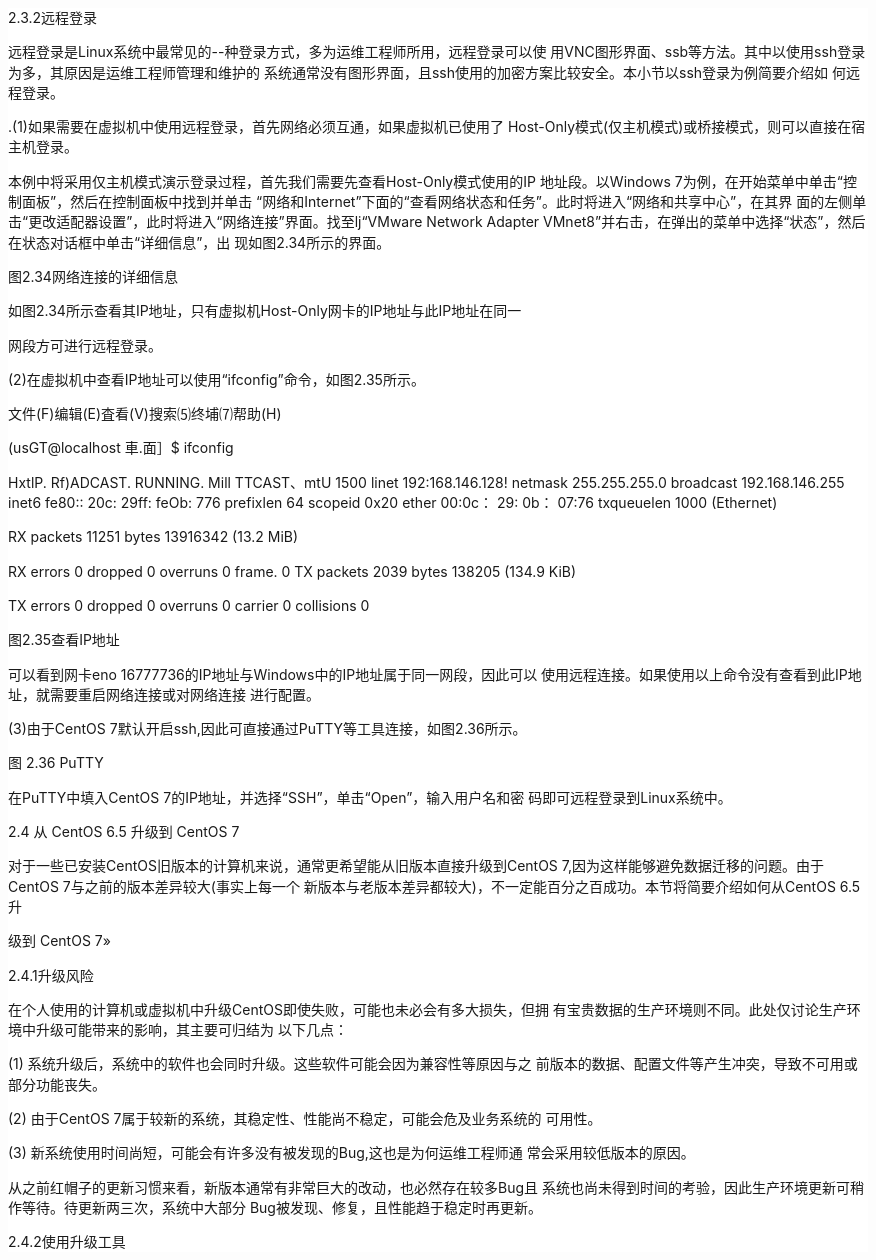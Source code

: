 2.3.2远程登录

远程登录是Linux系统中最常见的--种登录方式，多为运维工程师所用，远程登录可以使 用VNC图形界面、ssb等方法。其中以使用ssh登录为多，其原因是运维工程师管理和维护的 系统通常没有图形界面，且ssh使用的加密方案比较安全。本小节以ssh登录为例简要介绍如 何远程登录。

.(1)如果需要在虚拟机中使用远程登录，首先网络必须互通，如果虚拟机已使用了 Host-Only模式(仅主机模式)或桥接模式，则可以直接在宿主机登录。

本例中将采用仅主机模式演示登录过程，首先我们需要先查看Host-Only模式使用的IP 地址段。以Windows 7为例，在开始菜单中单击“控制面板”，然后在控制面板中找到并单击 “网络和Internet”下面的“查看网络状态和任务”。此时将进入“网络和共享中心”，在其界 面的左侧单击“更改适配器设置”，此时将进入“网络连接”界面。找至lj“VMware Network Adapter VMnet8”并右击，在弹出的菜单中选择“状态”，然后在状态对话框中单击“详细信息”，出 现如图2.34所示的界面。

图2.34网络连接的详细信息

如图2.34所示查看其IP地址，只有虚拟机Host-Only网卡的IP地址与此IP地址在同一

网段方可进行远程登录。

(2)在虚拟机中查看IP地址可以使用“ifconfig”命令，如图2.35所示。

文件(F)编辑(E)査看(V)搜索⑸终埔⑺帮助(H)

(usGT@localhost 車.面］$ ifconfig

HxtlP. Rf)ADCAST. RUNNING. Mill TTCAST、mtU 1500 linet 192:168.146.128! netmask 255.255.255.0 broadcast 192.168.146.255 inet6 fe80:: 20c: 29ff: feOb: 776 prefixlen 64 scopeid 0x20<link> ether 00:0c： 29: 0b： 07:76 txqueuelen 1000 (Ethernet)

RX packets 11251 bytes 13916342 (13.2 MiB)

RX errors 0 dropped 0 overruns 0 frame. 0 TX packets 2039 bytes 138205 (134.9 KiB)

TX errors 0 dropped 0 overruns 0 carrier 0 collisions 0

图2.35查看IP地址

可以看到网卡eno 16777736的IP地址与Windows中的IP地址属于同一网段，因此可以 使用远程连接。如果使用以上命令没有查看到此IP地址，就需要重启网络连接或对网络连接 进行配置。

(3)由于CentOS 7默认开启ssh,因此可直接通过PuTTY等工具连接，如图2.36所示。

图 2.36 PuTTY

在PuTTY中填入CentOS 7的IP地址，并选择“SSH”，单击“Open”，输入用户名和密 码即可远程登录到Linux系统中。

2.4 从 CentOS 6.5 升级到 CentOS 7

对于一些已安装CentOS旧版本的计算机来说，通常更希望能从旧版本直接升级到CentOS 7,因为这样能够避免数据迁移的问题。由于CentOS 7与之前的版本差异较大(事实上每一个 新版本与老版本差异都较大)，不一定能百分之百成功。本节将简要介绍如何从CentOS 6.5升

级到 CentOS 7»

2.4.1升级风险

在个人使用的计算机或虚拟机中升级CentOS即使失败，可能也未必会有多大损失，但拥 有宝贵数据的生产环境则不同。此处仅讨论生产环境中升级可能带来的影响，其主要可归结为 以下几点：

(1)    系统升级后，系统中的软件也会同时升级。这些软件可能会因为兼容性等原因与之 前版本的数据、配置文件等产生冲突，导致不可用或部分功能丧失。

(2)    由于CentOS 7属于较新的系统，其稳定性、性能尚不稳定，可能会危及业务系统的 可用性。

(3)    新系统使用时间尚短，可能会有许多没有被发现的Bug,这也是为何运维工程师通 常会采用较低版本的原因。

从之前红帽子的更新习惯来看，新版本通常有非常巨大的改动，也必然存在较多Bug且 系统也尚未得到时间的考验，因此生产环境更新可稍作等待。待更新两三次，系统中大部分 Bug被发现、修复，且性能趋于稳定时再更新。

2.4.2使用升级工具
